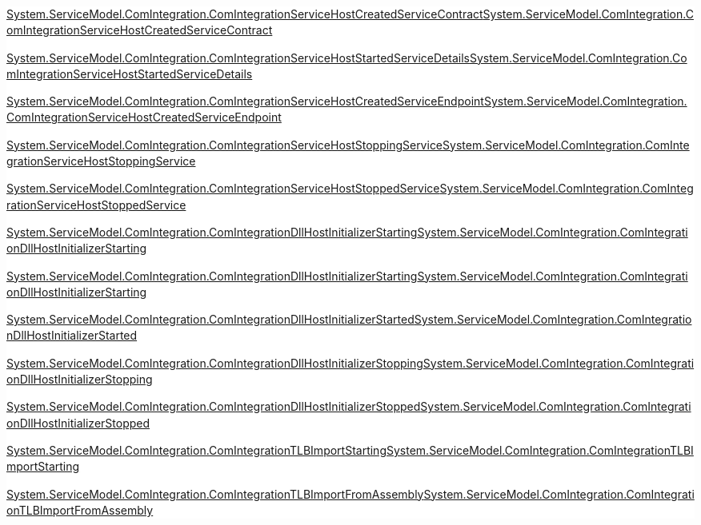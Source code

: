 [<span data-ttu-id="343da-242">System.ServiceModel.ComIntegration.ComIntegrationServiceHostCreatedServiceContract</span><span class="sxs-lookup"><span data-stu-id="343da-242">System.ServiceModel.ComIntegration.ComIntegrationServiceHostCreatedServiceContract</span></span>](../../../../../docs/framework/wcf/diagnostics/tracing/ssc-comintegrationservicehostcreatedservicecontract.md)  
  
 [<span data-ttu-id="343da-243">System.ServiceModel.ComIntegration.ComIntegrationServiceHostStartedServiceDetails</span><span class="sxs-lookup"><span data-stu-id="343da-243">System.ServiceModel.ComIntegration.ComIntegrationServiceHostStartedServiceDetails</span></span>](../../../../../docs/framework/wcf/diagnostics/tracing/ssc-comintegration.md)  
  
 [<span data-ttu-id="343da-244">System.ServiceModel.ComIntegration.ComIntegrationServiceHostCreatedServiceEndpoint</span><span class="sxs-lookup"><span data-stu-id="343da-244">System.ServiceModel.ComIntegration.ComIntegrationServiceHostCreatedServiceEndpoint</span></span>](../../../../../docs/framework/wcf/diagnostics/tracing/ssc--comintegrationservicehostcreatedserviceendpoint.md)  
  
 [<span data-ttu-id="343da-245">System.ServiceModel.ComIntegration.ComIntegrationServiceHostStoppingService</span><span class="sxs-lookup"><span data-stu-id="343da-245">System.ServiceModel.ComIntegration.ComIntegrationServiceHostStoppingService</span></span>](../../../../../docs/framework/wcf/diagnostics/tracing/system-servicemodel-comintegration-comintegrationservicehoststoppingservice.md)  
  
 [<span data-ttu-id="343da-246">System.ServiceModel.ComIntegration.ComIntegrationServiceHostStoppedService</span><span class="sxs-lookup"><span data-stu-id="343da-246">System.ServiceModel.ComIntegration.ComIntegrationServiceHostStoppedService</span></span>](../../../../../docs/framework/wcf/diagnostics/tracing/system-servicemodel-comintegration-comintegrationservicehoststoppedservice.md)  
  
 [<span data-ttu-id="343da-247">System.ServiceModel.ComIntegration.ComIntegrationDllHostInitializerStarting</span><span class="sxs-lookup"><span data-stu-id="343da-247">System.ServiceModel.ComIntegration.ComIntegrationDllHostInitializerStarting</span></span>](../../../../../docs/framework/wcf/diagnostics/tracing/system-servicemodel-comintegration-comintegrationdllhostinitializerstarting.md)  
  
 [<span data-ttu-id="343da-248">System.ServiceModel.ComIntegration.ComIntegrationDllHostInitializerStarting</span><span class="sxs-lookup"><span data-stu-id="343da-248">System.ServiceModel.ComIntegration.ComIntegrationDllHostInitializerStarting</span></span>](../../../../../docs/framework/wcf/diagnostics/tracing/system-servicemodel-comintegration-comintegrationdllhostinitializerstarting.md)  
  
 [<span data-ttu-id="343da-249">System.ServiceModel.ComIntegration.ComIntegrationDllHostInitializerStarted</span><span class="sxs-lookup"><span data-stu-id="343da-249">System.ServiceModel.ComIntegration.ComIntegrationDllHostInitializerStarted</span></span>](../../../../../docs/framework/wcf/diagnostics/tracing/system-servicemodel-comintegration-comintegrationdllhostinitializerstarted.md)  
  
 [<span data-ttu-id="343da-250">System.ServiceModel.ComIntegration.ComIntegrationDllHostInitializerStopping</span><span class="sxs-lookup"><span data-stu-id="343da-250">System.ServiceModel.ComIntegration.ComIntegrationDllHostInitializerStopping</span></span>](../../../../../docs/framework/wcf/diagnostics/tracing/system-servicemodel-comintegration-comintegrationdllhostinitializerstopping.md)  
  
 [<span data-ttu-id="343da-251">System.ServiceModel.ComIntegration.ComIntegrationDllHostInitializerStopped</span><span class="sxs-lookup"><span data-stu-id="343da-251">System.ServiceModel.ComIntegration.ComIntegrationDllHostInitializerStopped</span></span>](../../../../../docs/framework/wcf/diagnostics/tracing/system-servicemodel-comintegration-comintegrationdllhostinitializerstopped.md)  
  
 [<span data-ttu-id="343da-252">System.ServiceModel.ComIntegration.ComIntegrationTLBImportStarting</span><span class="sxs-lookup"><span data-stu-id="343da-252">System.ServiceModel.ComIntegration.ComIntegrationTLBImportStarting</span></span>](../../../../../docs/framework/wcf/diagnostics/tracing/system-servicemodel-comintegration-comintegrationtlbimportstarting.md)  
  
 [<span data-ttu-id="343da-253">System.ServiceModel.ComIntegration.ComIntegrationTLBImportFromAssembly</span><span class="sxs-lookup"><span data-stu-id="343da-253">System.ServiceModel.ComIntegration.ComIntegrationTLBImportFromAssembly</span></span>](../../../../../docs/framework/wcf/diagnostics/tracing/system-servicemodel-comintegration-comintegrationtlbimportfromassembly.md)  
  
